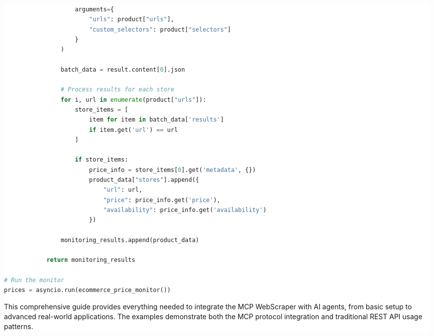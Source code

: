 ```python
                    arguments={
                        "urls": product["urls"],
                        "custom_selectors": product["selectors"]
                    }
                )
                
                batch_data = result.content[0].json
                
                # Process results for each store
                for i, url in enumerate(product["urls"]):
                    store_items = [
                        item for item in batch_data['results'] 
                        if item.get('url') == url
                    ]
                    
                    if store_items:
                        price_info = store_items[0].get('metadata', {})
                        product_data["stores"].append({
                            "url": url,
                            "price": price_info.get('price'),
                            "availability": price_info.get('availability')
                        })
                
                monitoring_results.append(product_data)
            
            return monitoring_results

# Run the monitor
prices = asyncio.run(ecommerce_price_monitor())
```

This comprehensive guide provides everything needed to integrate the MCP WebScraper with AI agents, from basic setup to advanced real-world applications. The examples demonstrate both the MCP protocol integration and traditional REST API usage patterns. 